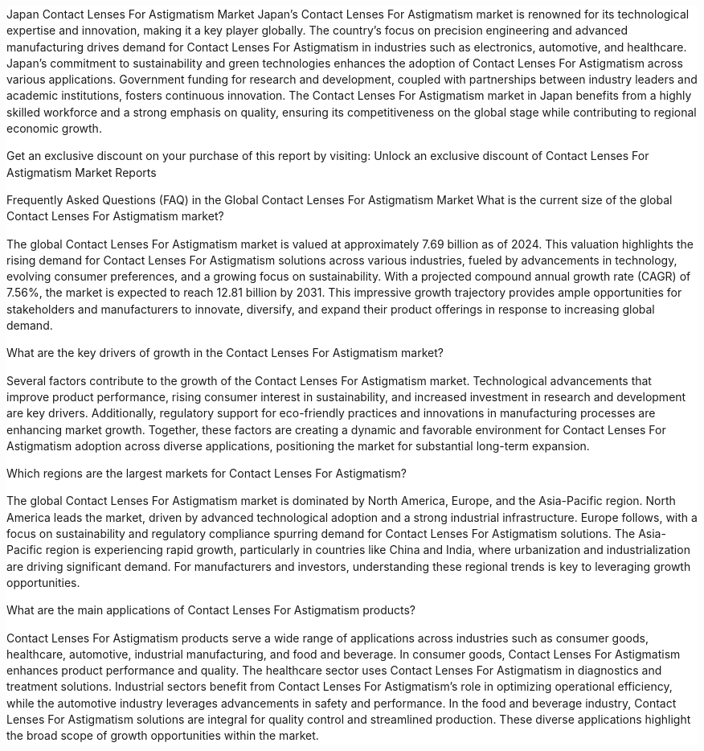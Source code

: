 Japan Contact Lenses For Astigmatism Market
Japan’s Contact Lenses For Astigmatism market is renowned for its technological expertise and innovation, making it a key player globally. The country’s focus on precision engineering and advanced manufacturing drives demand for Contact Lenses For Astigmatism in industries such as electronics, automotive, and healthcare. Japan’s commitment to sustainability and green technologies enhances the adoption of Contact Lenses For Astigmatism across various applications. Government funding for research and development, coupled with partnerships between industry leaders and academic institutions, fosters continuous innovation. The Contact Lenses For Astigmatism market in Japan benefits from a highly skilled workforce and a strong emphasis on quality, ensuring its competitiveness on the global stage while contributing to regional economic growth.

Get an exclusive discount on your purchase of this report by visiting: Unlock an exclusive discount of Contact Lenses For Astigmatism Market Reports 

Frequently Asked Questions (FAQ) in the Global Contact Lenses For Astigmatism Market
What is the current size of the global Contact Lenses For Astigmatism market?

The global Contact Lenses For Astigmatism market is valued at approximately 7.69 billion as of 2024. This valuation highlights the rising demand for Contact Lenses For Astigmatism solutions across various industries, fueled by advancements in technology, evolving consumer preferences, and a growing focus on sustainability. With a projected compound annual growth rate (CAGR) of 7.56%, the market is expected to reach 12.81 billion by 2031. This impressive growth trajectory provides ample opportunities for stakeholders and manufacturers to innovate, diversify, and expand their product offerings in response to increasing global demand.

What are the key drivers of growth in the Contact Lenses For Astigmatism market?

Several factors contribute to the growth of the Contact Lenses For Astigmatism market. Technological advancements that improve product performance, rising consumer interest in sustainability, and increased investment in research and development are key drivers. Additionally, regulatory support for eco-friendly practices and innovations in manufacturing processes are enhancing market growth. Together, these factors are creating a dynamic and favorable environment for Contact Lenses For Astigmatism adoption across diverse applications, positioning the market for substantial long-term expansion.

Which regions are the largest markets for Contact Lenses For Astigmatism?

The global Contact Lenses For Astigmatism market is dominated by North America, Europe, and the Asia-Pacific region. North America leads the market, driven by advanced technological adoption and a strong industrial infrastructure. Europe follows, with a focus on sustainability and regulatory compliance spurring demand for Contact Lenses For Astigmatism solutions. The Asia-Pacific region is experiencing rapid growth, particularly in countries like China and India, where urbanization and industrialization are driving significant demand. For manufacturers and investors, understanding these regional trends is key to leveraging growth opportunities.

What are the main applications of Contact Lenses For Astigmatism products?

Contact Lenses For Astigmatism products serve a wide range of applications across industries such as consumer goods, healthcare, automotive, industrial manufacturing, and food and beverage. In consumer goods, Contact Lenses For Astigmatism enhances product performance and quality. The healthcare sector uses Contact Lenses For Astigmatism in diagnostics and treatment solutions. Industrial sectors benefit from Contact Lenses For Astigmatism’s role in optimizing operational efficiency, while the automotive industry leverages advancements in safety and performance. In the food and beverage industry, Contact Lenses For Astigmatism solutions are integral for quality control and streamlined production. These diverse applications highlight the broad scope of growth opportunities within the market.
